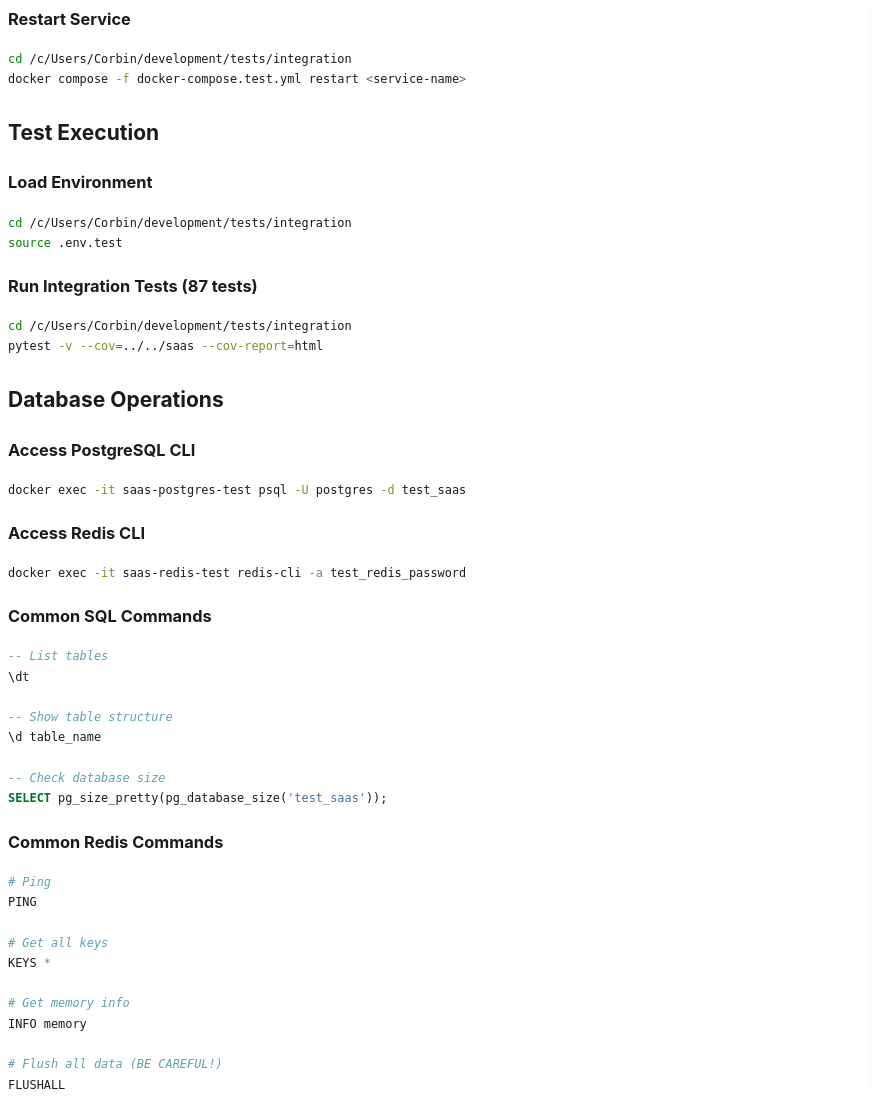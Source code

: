 ### Restart Service
```bash
cd /c/Users/Corbin/development/tests/integration
docker compose -f docker-compose.test.yml restart <service-name>
```

## Test Execution

### Load Environment
```bash
cd /c/Users/Corbin/development/tests/integration
source .env.test
```

### Run Integration Tests (87 tests)
```bash
cd /c/Users/Corbin/development/tests/integration
pytest -v --cov=../../saas --cov-report=html
```

## Database Operations

### Access PostgreSQL CLI
```bash
docker exec -it saas-postgres-test psql -U postgres -d test_saas
```

### Access Redis CLI
```bash
docker exec -it saas-redis-test redis-cli -a test_redis_password
```

### Common SQL Commands
```sql
-- List tables
\dt

-- Show table structure
\d table_name

-- Check database size
SELECT pg_size_pretty(pg_database_size('test_saas'));
```

### Common Redis Commands
```bash
# Ping
PING

# Get all keys
KEYS *

# Get memory info
INFO memory

# Flush all data (BE CAREFUL!)
FLUSHALL
```

